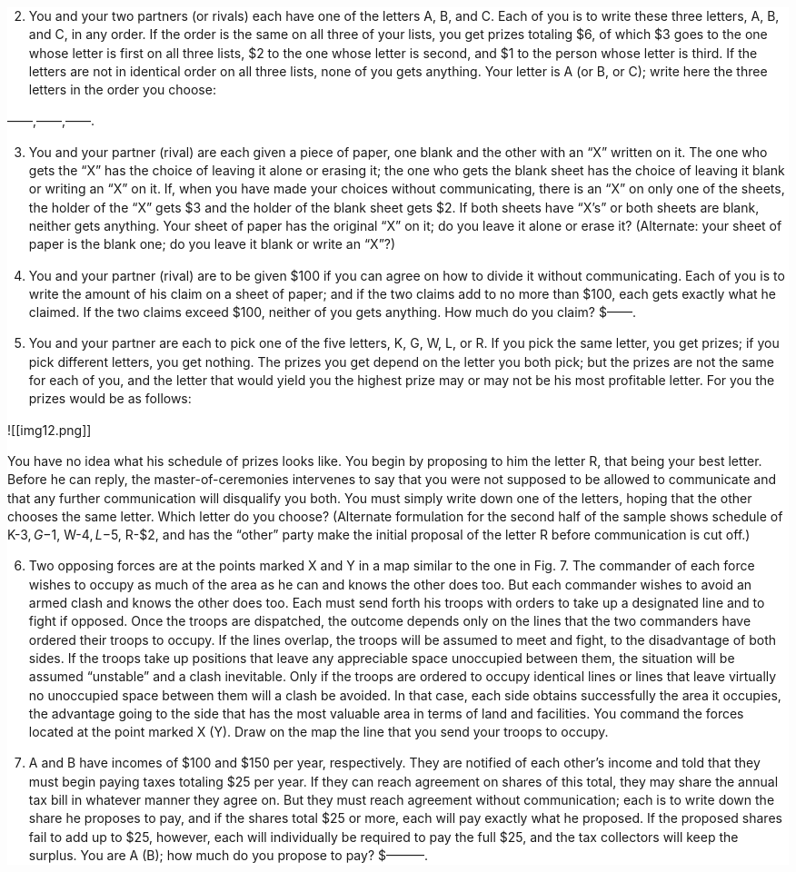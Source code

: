 2. You and your two partners (or rivals) each have one of the letters A, B, and C. Each of you is to write these three letters, A, B, and C, in any order. If the order is the same on all three of your lists, you get prizes totaling $6, of which $3 goes to the one whose letter is first on all three lists, $2 to the one whose letter is second, and $1 to the person whose letter is third. If the letters are not in identical order on all three lists, none of you gets anything. Your letter is A (or B, or C); write here the three letters in the order you choose:

——,——,——.

3. You and your partner (rival) are each given a piece of paper, one blank and the other with an “X” written on it. The one who gets the “X” has the choice of leaving it alone or erasing it; the one who gets the blank sheet has the choice of leaving it blank or writing an “X” on it. If, when you have made your choices without communicating, there is an “X” on only one of the sheets, the holder of the “X” gets $3 and the holder of the blank sheet gets $2. If both sheets have “X’s” or both sheets are blank, neither gets anything. Your sheet of paper has the original “X” on it; do you leave it alone or erase it? (Alternate: your sheet of paper is the blank one; do you leave it blank or write an “X”?)

4. You and your partner (rival) are to be given $100 if you can agree on how to divide it without communicating. Each of you is to write the amount of his claim on a sheet of paper; and if the two claims add to no more than $100, each gets exactly what he claimed. If the two claims exceed $100, neither of you gets anything. How much do you claim? $——.

5. You and your partner are each to pick one of the five letters, K, G, W, L, or R. If you pick the same letter, you get prizes; if you pick different letters, you get nothing. The prizes you get depend on the letter you both pick; but the prizes are not the same for each of you, and the letter that would yield you the highest prize may or may not be his most profitable letter. For you the prizes would be as follows:

![[img12.png]]

You have no idea what his schedule of prizes looks like. You begin by proposing to him the letter R, that being your best letter. Before he can reply, the master-of-ceremonies intervenes to say that you were not supposed to be allowed to communicate and that any further communication will disqualify you both. You must simply write down one of the letters, hoping that the other chooses the same letter. Which letter do you choose? (Alternate formulation for the second half of the sample shows schedule of K-$3, G-$1, W-$4, L-$5, R-$2, and has the “other” party make the initial proposal of the letter R before communication is cut off.)

6. Two opposing forces are at the points marked X and Y in a map similar to the one in Fig. 7. The commander of each force wishes to occupy as much of the area as he can and knows the other does too. But each commander wishes to avoid an armed clash and knows the other does too. Each must send forth his troops with orders to take up a designated line and to fight if opposed. Once the troops are dispatched, the outcome depends only on the lines that the two commanders have ordered their troops to occupy. If the lines overlap, the troops will be assumed to meet and fight, to the disadvantage of both sides. If the troops take up positions that leave any appreciable space unoccupied between them, the situation will be assumed “unstable” and a clash inevitable. Only if the troops are ordered to occupy identical lines or lines that leave virtually no unoccupied space between them will a clash be avoided. In that case, each side obtains successfully the area it occupies, the advantage going to the side that has the most valuable area in terms of land and facilities. You command the forces located at the point marked X (Y). Draw on the map the line that you send your troops to occupy.

7. A and B have incomes of $100 and $150 per year, respectively. They are notified of each other’s income and told that they must begin paying taxes totaling $25 per year. If they can reach agreement on shares of this total, they may share the annual tax bill in whatever manner they agree on. But they must reach agreement without communication; each is to write down the share he proposes to pay, and if the shares total $25 or more, each will pay exactly what he proposed. If the proposed shares fail to add up to $25, however, each will individually be required to pay the full $25, and the tax collectors will keep the surplus. You are A (B); how much do you propose to pay? $———.
